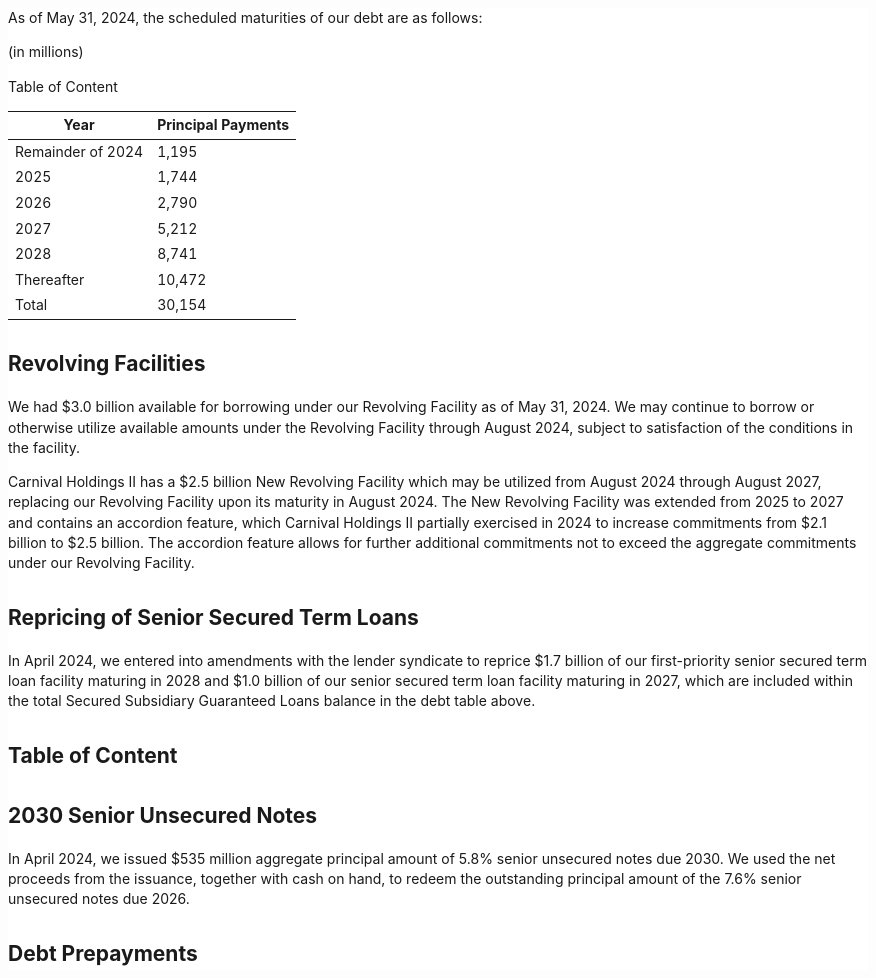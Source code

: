 As of May 31, 2024, the scheduled maturities of our debt are as follows:

(in millions)

Table of Content

| Year | Principal Payments |
| --- | --- |
| Remainder of 2024 | 1,195 |
| 2025 | 1,744 |
| 2026 | 2,790 |
| 2027 | 5,212 |
| 2028 | 8,741 |
| Thereafter | 10,472 |
| Total | 30,154 |

Revolving Facilities
--------------------

We had $3.0 billion available for borrowing under our Revolving Facility as of May 31, 2024. We may continue to borrow or otherwise utilize available amounts under the Revolving Facility through August 2024, subject to satisfaction of the conditions in the facility.

Carnival Holdings II has a $2.5 billion New Revolving Facility which may be utilized from August 2024 through August 2027, replacing our Revolving Facility upon its maturity in August 2024. The New Revolving Facility was extended from 2025 to 2027 and contains an accordion feature, which Carnival Holdings II partially exercised in 2024 to increase commitments from $2.1 billion to $2.5 billion. The accordion feature allows for further additional commitments not to exceed the aggregate commitments under our Revolving Facility.

Repricing of Senior Secured Term Loans
--------------------------------------

In April 2024, we entered into amendments with the lender syndicate to reprice $1.7 billion of our first-priority senior secured term loan facility maturing in 2028 and $1.0 billion of our senior secured term loan facility maturing in 2027, which are included within the total Secured Subsidiary Guaranteed Loans balance in the debt table above.

Table of Content
----------------

2030 Senior Unsecured Notes
---------------------------

In April 2024, we issued $535 million aggregate principal amount of 5.8% senior unsecured notes due 2030. We used the net proceeds from the issuance, together with cash on hand, to redeem the outstanding principal amount of the 7.6% senior unsecured notes due 2026.

Debt Prepayments
----------------
